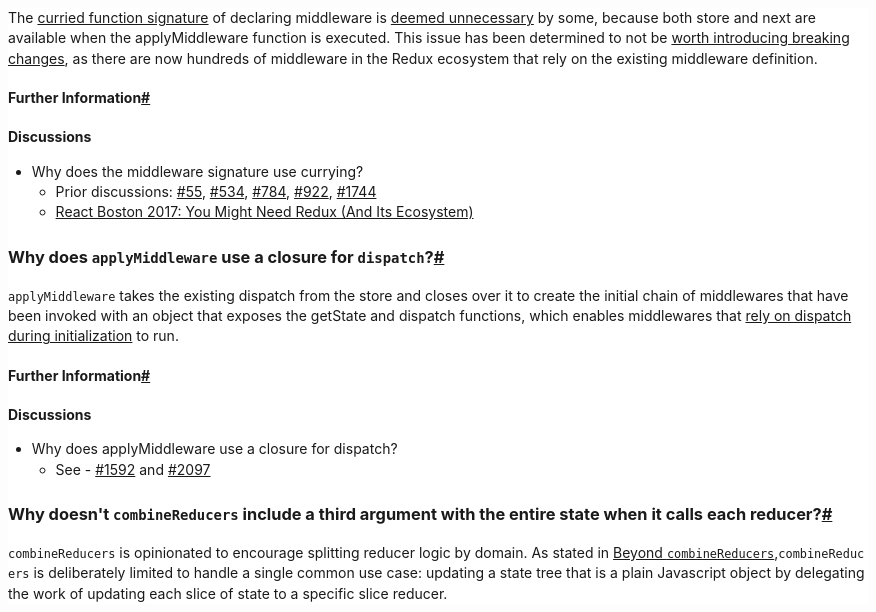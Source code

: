 The [curried function signature](https://github.com/reactjs/redux/issues/1744) of declaring middleware is [deemed unnecessary](https://github.com/reactjs/redux/pull/784) by some, because both store and next are available when the applyMiddleware function is executed. This issue has been determined to not be [worth introducing breaking changes](https://github.com/reactjs/redux/issues/1744), as there are now hundreds of middleware in the Redux ecosystem that rely on the existing middleware definition.

#### <span id="further-information-2" class="anchor enhancedAnchor_2LWZ"></span>Further Information<a href="#further-information-2" class="hash-link" title="Direct link to heading">#</a>

**Discussions**

- Why does the middleware signature use currying?
  - Prior discussions: [\#55](https://github.com/reactjs/redux/pull/55), [\#534](https://github.com/reactjs/redux/issues/534), [\#784](https://github.com/reactjs/redux/pull/784), [\#922](https://github.com/reactjs/redux/issues/922), [\#1744](https://github.com/reactjs/redux/issues/1744)
  - [React Boston 2017: You Might Need Redux (And Its Ecosystem)](https://blog.isquaredsoftware.com/2017/09/presentation-might-need-redux-ecosystem/)

### <span id="why-does-applymiddleware-use-a-closure-for-dispatch" class="anchor enhancedAnchor_2LWZ"></span>Why does `applyMiddleware` use a closure for `dispatch`?<a href="#why-does-applymiddleware-use-a-closure-for-dispatch" class="hash-link" title="Direct link to heading">#</a>

`applyMiddleware` takes the existing dispatch from the store and closes over it to create the initial chain of middlewares that have been invoked with an object that exposes the getState and dispatch functions, which enables middlewares that [rely on dispatch during initialization](https://github.com/reactjs/redux/pull/1592) to run.

#### <span id="further-information-3" class="anchor enhancedAnchor_2LWZ"></span>Further Information<a href="#further-information-3" class="hash-link" title="Direct link to heading">#</a>

**Discussions**

- Why does applyMiddleware use a closure for dispatch?
  - See - [\#1592](https://github.com/reactjs/redux/pull/1592) and [\#2097](https://github.com/reactjs/redux/issues/2097)

### <span id="why-doesnt-combinereducers-include-a-third-argument-with-the-entire-state-when-it-calls-each-reducer" class="anchor enhancedAnchor_2LWZ"></span>Why doesn't `combineReducers` include a third argument with the entire state when it calls each reducer?<a href="#why-doesnt-combinereducers-include-a-third-argument-with-the-entire-state-when-it-calls-each-reducer" class="hash-link" title="Direct link to heading">#</a>

`combineReducers` is opinionated to encourage splitting reducer logic by domain. As stated in [Beyond `combineReducers`](https://redux.js.org/recipes/structuring-reducers/beyond-combinereducers),`combineReducers` is deliberately limited to handle a single common use case: updating a state tree that is a plain Javascript object by delegating the work of updating each slice of state to a specific slice reducer.
